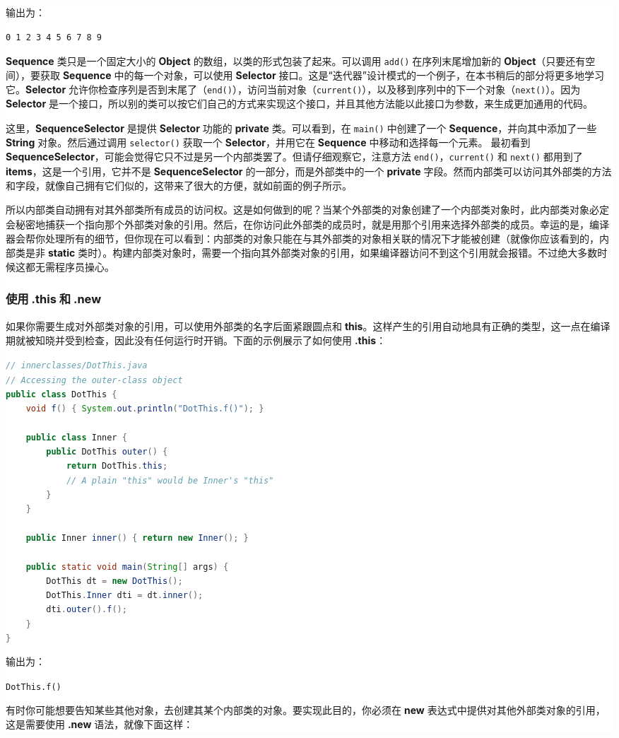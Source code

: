 输出为：

```text
0 1 2 3 4 5 6 7 8 9
```

**Sequence** 类只是一个固定大小的 **Object** 的数组，以类的形式包装了起来。可以调用 `add()` 在序列末尾增加新的 **Object**（只要还有空间），要获取 **Sequence** 中的每一个对象，可以使用 **Selector** 接口。这是“迭代器”设计模式的一个例子，在本书稍后的部分将更多地学习它。**Selector** 允许你检查序列是否到末尾了（`end()`），访问当前对象（`current()`），以及移到序列中的下一个对象（`next()`）。因为 **Selector** 是一个接口，所以别的类可以按它们自己的方式来实现这个接口，并且其他方法能以此接口为参数，来生成更加通用的代码。

这里，**SequenceSelector** 是提供 **Selector** 功能的 **private** 类。可以看到，在 `main()` 中创建了一个 **Sequence**，并向其中添加了一些 **String** 对象。然后通过调用 `selector()` 获取一个 **Selector**，并用它在 **Sequence** 中移动和选择每一个元素。 最初看到 **SequenceSelector**，可能会觉得它只不过是另一个内部类罢了。但请仔细观察它，注意方法 `end()`，`current()` 和 `next()` 都用到了 **items**，这是一个引用，它并不是 **SequenceSelector** 的一部分，而是外部类中的一个 **private** 字段。然而内部类可以访问其外部类的方法和字段，就像自己拥有它们似的，这带来了很大的方便，就如前面的例子所示。

所以内部类自动拥有对其外部类所有成员的访问权。这是如何做到的呢？当某个外部类的对象创建了一个内部类对象时，此内部类对象必定会秘密地捕获一个指向那个外部类对象的引用。然后，在你访问此外部类的成员时，就是用那个引用来选择外部类的成员。幸运的是，编译器会帮你处理所有的细节，但你现在可以看到：内部类的对象只能在与其外部类的对象相关联的情况下才能被创建（就像你应该看到的，内部类是非 **static** 类时）。构建内部类对象时，需要一个指向其外部类对象的引用，如果编译器访问不到这个引用就会报错。不过绝大多数时候这都无需程序员操心。

### 使用 .this 和 .new

如果你需要生成对外部类对象的引用，可以使用外部类的名字后面紧跟圆点和 **this**。这样产生的引用自动地具有正确的类型，这一点在编译期就被知晓并受到检查，因此没有任何运行时开销。下面的示例展示了如何使用 **.this**：

```java
// innerclasses/DotThis.java
// Accessing the outer-class object
public class DotThis {
    void f() { System.out.println("DotThis.f()"); }

    public class Inner {
        public DotThis outer() {
            return DotThis.this;
            // A plain "this" would be Inner's "this"
        }
    }

    public Inner inner() { return new Inner(); }

    public static void main(String[] args) {
        DotThis dt = new DotThis();
        DotThis.Inner dti = dt.inner();
        dti.outer().f();
    }
}
```

输出为：

```text
DotThis.f()
```

有时你可能想要告知某些其他对象，去创建其某个内部类的对象。要实现此目的，你必须在 **new** 表达式中提供对其他外部类对象的引用，这是需要使用 **.new** 语法，就像下面这样：
